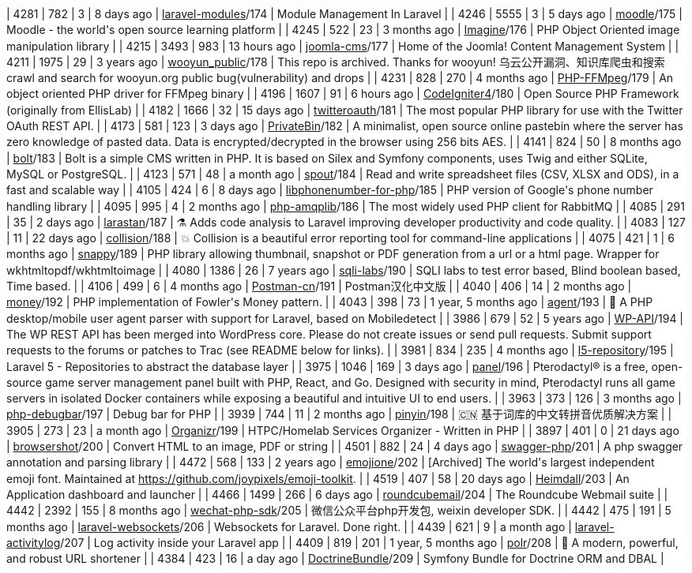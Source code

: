 | 4281 | 782 | 3 | 8 days ago | [laravel-modules](https://github.com/nWidart/laravel-modules)/174 | Module Management In Laravel |
| 4246 | 5555 | 3 | 5 days ago | [moodle](https://github.com/moodle/moodle)/175 | Moodle - the world's open source learning platform |
| 4245 | 522 | 23 | 3 months ago | [Imagine](https://github.com/php-imagine/Imagine)/176 | PHP Object Oriented image manipulation library |
| 4215 | 3493 | 983 | 13 hours ago | [joomla-cms](https://github.com/joomla/joomla-cms)/177 | Home of the Joomla! Content Management System |
| 4211 | 1975 | 29 | 3 years ago | [wooyun_public](https://github.com/hanc00l/wooyun_public)/178 | This repo is archived. Thanks for wooyun!  乌云公开漏洞、知识库爬虫和搜索   crawl and search for wooyun.org public bug(vulnerability) and drops |
| 4231 | 828 | 270 | 4 months ago | [PHP-FFMpeg](https://github.com/PHP-FFMpeg/PHP-FFMpeg)/179 | An object oriented PHP driver for FFMpeg binary |
| 4196 | 1607 | 91 | 6 hours ago | [CodeIgniter4](https://github.com/codeigniter4/CodeIgniter4)/180 | Open Source PHP Framework (originally from EllisLab) |
| 4182 | 1666 | 32 | 15 days ago | [twitteroauth](https://github.com/abraham/twitteroauth)/181 | The most popular PHP library for use with the Twitter OAuth REST API. |
| 4173 | 581 | 123 | 3 days ago | [PrivateBin](https://github.com/PrivateBin/PrivateBin)/182 | A minimalist, open source online pastebin where the server has zero knowledge of pasted data. Data is encrypted/decrypted in the browser using 256 bits AES. |
| 4141 | 824 | 50 | 8 months ago | [bolt](https://github.com/bolt/bolt)/183 | Bolt is a simple CMS written in PHP. It is based on Silex and Symfony components, uses Twig and either SQLite, MySQL or PostgreSQL. |
| 4123 | 571 | 48 | a month ago | [spout](https://github.com/box/spout)/184 | Read and write spreadsheet files (CSV, XLSX and ODS), in a fast and scalable way |
| 4105 | 424 | 6 | 8 days ago | [libphonenumber-for-php](https://github.com/giggsey/libphonenumber-for-php)/185 | PHP version of Google's phone number handling library |
| 4095 | 995 | 4 | 2 months ago | [php-amqplib](https://github.com/php-amqplib/php-amqplib)/186 | The most widely used PHP client for RabbitMQ |
| 4085 | 291 | 35 | 2 days ago | [larastan](https://github.com/nunomaduro/larastan)/187 | ⚗️ Adds code analysis to Laravel improving developer productivity and code quality. |
| 4083 | 127 | 11 | 22 days ago | [collision](https://github.com/nunomaduro/collision)/188 | 💥 Collision is a beautiful error reporting tool for command-line applications |
| 4075 | 421 | 1 | 6 months ago | [snappy](https://github.com/KnpLabs/snappy)/189 | PHP library allowing thumbnail, snapshot or PDF generation from a url or a html page. Wrapper for wkhtmltopdf/wkhtmltoimage |
| 4080 | 1386 | 26 | 7 years ago | [sqli-labs](https://github.com/Audi-1/sqli-labs)/190 | SQLI labs to test error based, Blind boolean based, Time based. |
| 4106 | 499 | 6 | 4 months ago | [Postman-cn](https://github.com/hlmd/Postman-cn)/191 | Postman汉化中文版 |
| 4040 | 406 | 14 | 2 months ago | [money](https://github.com/moneyphp/money)/192 | PHP implementation of Fowler's Money pattern. |
| 4043 | 398 | 73 | 1 year, 5 months ago | [agent](https://github.com/jenssegers/agent)/193 | 👮 A PHP desktop/mobile user agent parser with support for Laravel, based on Mobiledetect |
| 3986 | 679 | 52 | 5 years ago | [WP-API](https://github.com/WP-API/WP-API)/194 | The WP REST API has been merged into WordPress core. Please do not create issues or send pull requests. Submit support requests to the forums or patches to Trac (see README below for links). |
| 3981 | 834 | 235 | 4 months ago | [l5-repository](https://github.com/andersao/l5-repository)/195 | Laravel 5 - Repositories to abstract the database layer |
| 3975 | 1046 | 169 | 3 days ago | [panel](https://github.com/pterodactyl/panel)/196 | Pterodactyl® is a free, open-source game server management panel built with PHP, React, and Go. Designed with security in mind, Pterodactyl runs all game servers in isolated Docker containers while exposing a beautiful and intuitive UI to end users. |
| 3963 | 373 | 126 | 3 months ago | [php-debugbar](https://github.com/maximebf/php-debugbar)/197 | Debug bar for PHP |
| 3939 | 744 | 11 | 2 months ago | [pinyin](https://github.com/overtrue/pinyin)/198 | :cn: 基于词库的中文转拼音优质解决方案 |
| 3905 | 273 | 23 | a month ago | [Organizr](https://github.com/causefx/Organizr)/199 | HTPC/Homelab Services Organizer - Written in PHP |
| 3897 | 401 | 0 | 21 days ago | [browsershot](https://github.com/spatie/browsershot)/200 | Convert HTML to an image, PDF or string |
| 4501 | 882 | 24 | 4 days ago | [swagger-php](https://github.com/zircote/swagger-php)/201 | A php swagger annotation and parsing library |
| 4472 | 568 | 133 | 2 years ago | [emojione](https://github.com/joypixels/emojione)/202 | [Archived] The world's largest independent emoji font. Maintained at https://github.com/joypixels/emoji-toolkit. |
| 4519 | 407 | 58 | 20 days ago | [Heimdall](https://github.com/linuxserver/Heimdall)/203 | An Application dashboard and launcher |
| 4466 | 1499 | 266 | 6 days ago | [roundcubemail](https://github.com/roundcube/roundcubemail)/204 | The Roundcube Webmail suite |
| 4442 | 2392 | 155 | 8 months ago | [wechat-php-sdk](https://github.com/dodgepudding/wechat-php-sdk)/205 | 微信公众平台php开发包, weixin developer SDK. |
| 4442 | 475 | 191 | 5 months ago | [laravel-websockets](https://github.com/beyondcode/laravel-websockets)/206 | Websockets for Laravel. Done right. |
| 4439 | 621 | 9 | a month ago | [laravel-activitylog](https://github.com/spatie/laravel-activitylog)/207 | Log activity inside your Laravel app |
| 4409 | 819 | 201 | 1 year, 5 months ago | [polr](https://github.com/cydrobolt/polr)/208 | :aerial_tramway: A modern, powerful, and robust URL shortener |
| 4384 | 423 | 16 | a day ago | [DoctrineBundle](https://github.com/doctrine/DoctrineBundle)/209 | Symfony Bundle for Doctrine ORM and DBAL |